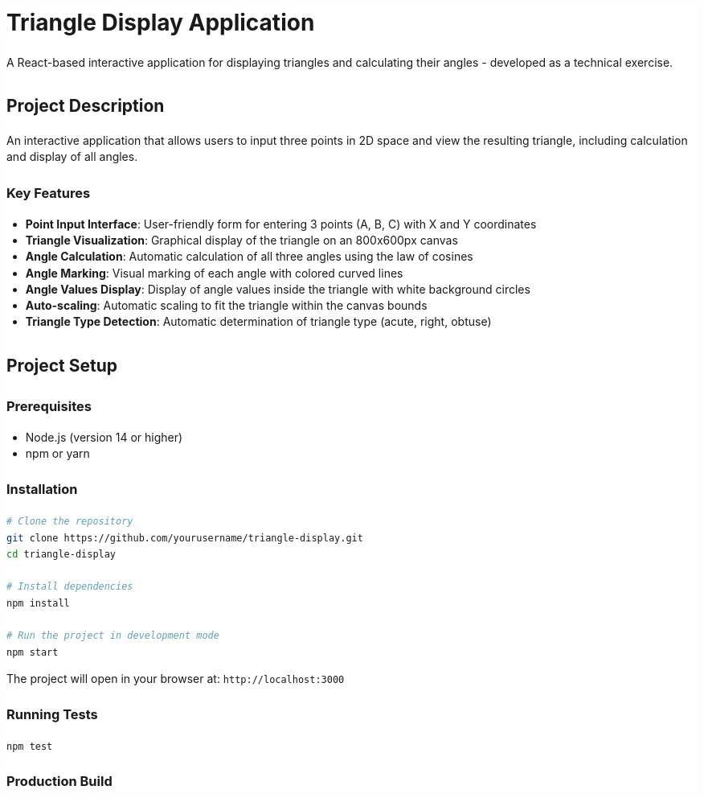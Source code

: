 # Triangle Display Application

A React-based interactive application for displaying triangles and calculating their angles - developed as a technical exercise.

## Project Description

An interactive application that allows users to input three points in 2D space and view the resulting triangle, including calculation and display of all angles.

### Key Features

- **Point Input Interface**: User-friendly form for entering 3 points (A, B, C) with X and Y coordinates
- **Triangle Visualization**: Graphical display of the triangle on an 800x600px canvas
- **Angle Calculation**: Automatic calculation of all three angles using the law of cosines
- **Angle Marking**: Visual marking of each angle with colored curved lines
- **Angle Values Display**: Display of angle values inside the triangle with white background circles
- **Auto-scaling**: Automatic scaling to fit the triangle within the canvas bounds
- **Triangle Type Detection**: Automatic determination of triangle type (acute, right, obtuse)

## Project Setup

### Prerequisites

- Node.js (version 14 or higher)
- npm or yarn

### Installation

```bash
# Clone the repository
git clone https://github.com/yourusername/triangle-display.git
cd triangle-display

# Install dependencies
npm install

# Run the project in development mode
npm start
```

The project will open in your browser at: `http://localhost:3000`

### Running Tests

```bash
npm test
```

### Production Build
